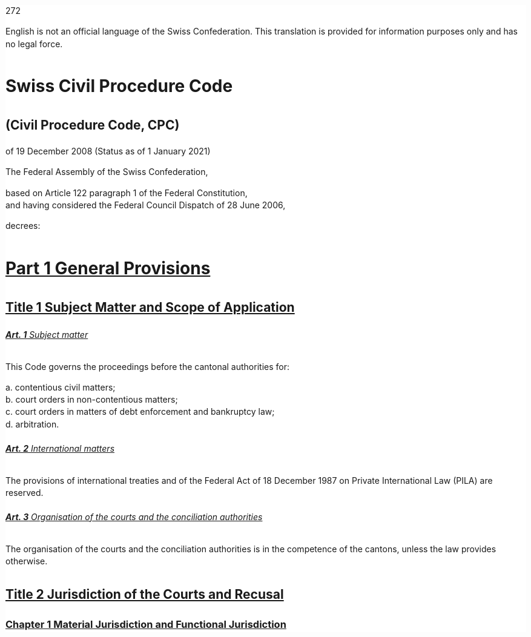 272

English is not an official language of the Swiss Confederation. This translation is provided for information purposes only and has no legal force.

# Swiss Civil Procedure Code

## (Civil Procedure Code, CPC)

of 19 December 2008 (Status as of 1 January 2021)

The Federal Assembly of the Swiss Confederation,

based on Article 122 paragraph 1 of the Federal Constitution,  
and having considered the Federal Council Dispatch of 28 June 2006,

decrees:

# [Part 1 General Provisions](https://www.fedlex.admin.ch/eli/cc/2010/262/en#part_1)

 ## [Title 1 Subject Matter and Scope of Application](https://www.fedlex.admin.ch/eli/cc/2010/262/en#part_1/tit_1)

 ###### [**Art. 1** Subject matter](https://www.fedlex.admin.ch/eli/cc/2010/262/en#art_1)

 This Code governs the proceedings before the cantonal authorities for:

  
a. contentious civil matters;  
b. court orders in non-contentious matters;  
c. court orders in matters of debt enforcement and bankruptcy law;  
d. arbitration.

###### [**Art. 2** International matters](https://www.fedlex.admin.ch/eli/cc/2010/262/en#art_2)

 The provisions of international treaties and of the Federal Act of 18 December 1987 on Private International Law (PILA) are reserved.

###### [**Art. 3** Organisation of the courts and the conciliation authorities](https://www.fedlex.admin.ch/eli/cc/2010/262/en#art_3)

 The organisation of the courts and the conciliation authorities is in the competence of the cantons, unless the law provides otherwise.

## [Title 2 Jurisdiction of the Courts and Recusal](https://www.fedlex.admin.ch/eli/cc/2010/262/en#part_1/tit_2)

 ### [Chapter 1 Material Jurisdiction and Functional Jurisdiction](https://www.fedlex.admin.ch/eli/cc/2010/262/en#part_1/tit_2/chap_1)
